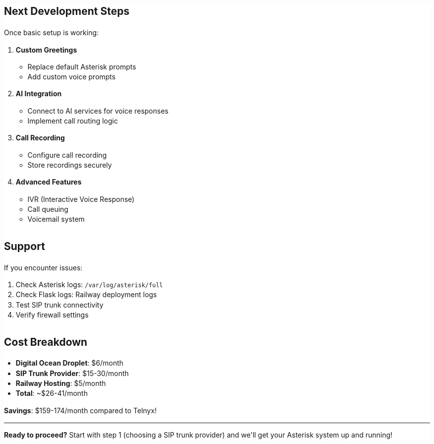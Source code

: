 ## Next Development Steps

Once basic setup is working:

1. **Custom Greetings**
   - Replace default Asterisk prompts
   - Add custom voice prompts

2. **AI Integration**
   - Connect to AI services for voice responses
   - Implement call routing logic

3. **Call Recording**
   - Configure call recording
   - Store recordings securely

4. **Advanced Features**
   - IVR (Interactive Voice Response)
   - Call queuing
   - Voicemail system

## Support

If you encounter issues:

1. Check Asterisk logs: `/var/log/asterisk/full`
2. Check Flask logs: Railway deployment logs
3. Test SIP trunk connectivity
4. Verify firewall settings

## Cost Breakdown

- **Digital Ocean Droplet**: $6/month
- **SIP Trunk Provider**: $15-30/month  
- **Railway Hosting**: $5/month
- **Total**: ~$26-41/month

**Savings**: $159-174/month compared to Telnyx!

---

**Ready to proceed?** Start with step 1 (choosing a SIP trunk provider) and we'll get your Asterisk system up and running! 